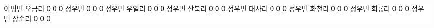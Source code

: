 
  <tr class="item">
    <td><a href="전라북도정읍시이평면오금리">이평면 오금리</a></td>
    <td><a href="전라북도정읍시이평면오금리">0</a></td>
    <td><a href="전라북도정읍시이평면오금리">0</a></td>
    <td><a href="전라북도정읍시이평면오금리">0</a></td>
  </tr>
    

  <tr class="item">
    <td><a href="전라북도정읍시정우면">정우면</a></td>
    <td><a href="전라북도정읍시정우면">0</a></td>
    <td><a href="전라북도정읍시정우면">0</a></td>
    <td><a href="전라북도정읍시정우면">0</a></td>
  </tr>
    

  <tr class="item">
    <td><a href="전라북도정읍시정우면우일리">정우면 우일리</a></td>
    <td><a href="전라북도정읍시정우면우일리">0</a></td>
    <td><a href="전라북도정읍시정우면우일리">0</a></td>
    <td><a href="전라북도정읍시정우면우일리">0</a></td>
  </tr>
    

  <tr class="item">
    <td><a href="전라북도정읍시정우면산북리">정우면 산북리</a></td>
    <td><a href="전라북도정읍시정우면산북리">0</a></td>
    <td><a href="전라북도정읍시정우면산북리">0</a></td>
    <td><a href="전라북도정읍시정우면산북리">0</a></td>
  </tr>
    

  <tr class="item">
    <td><a href="전라북도정읍시정우면대사리">정우면 대사리</a></td>
    <td><a href="전라북도정읍시정우면대사리">0</a></td>
    <td><a href="전라북도정읍시정우면대사리">0</a></td>
    <td><a href="전라북도정읍시정우면대사리">0</a></td>
  </tr>
    

  <tr class="item">
    <td><a href="전라북도정읍시정우면화천리">정우면 화천리</a></td>
    <td><a href="전라북도정읍시정우면화천리">0</a></td>
    <td><a href="전라북도정읍시정우면화천리">0</a></td>
    <td><a href="전라북도정읍시정우면화천리">0</a></td>
  </tr>
    

  <tr class="item">
    <td><a href="전라북도정읍시정우면회룡리">정우면 회룡리</a></td>
    <td><a href="전라북도정읍시정우면회룡리">0</a></td>
    <td><a href="전라북도정읍시정우면회룡리">0</a></td>
    <td><a href="전라북도정읍시정우면회룡리">0</a></td>
  </tr>
    

  <tr class="item">
    <td><a href="전라북도정읍시정우면장순리">정우면 장순리</a></td>
    <td><a href="전라북도정읍시정우면장순리">0</a></td>
    <td><a href="전라북도정읍시정우면장순리">0</a></td>
    <td><a href="전라북도정읍시정우면장순리">0</a></td>
  </tr>
    